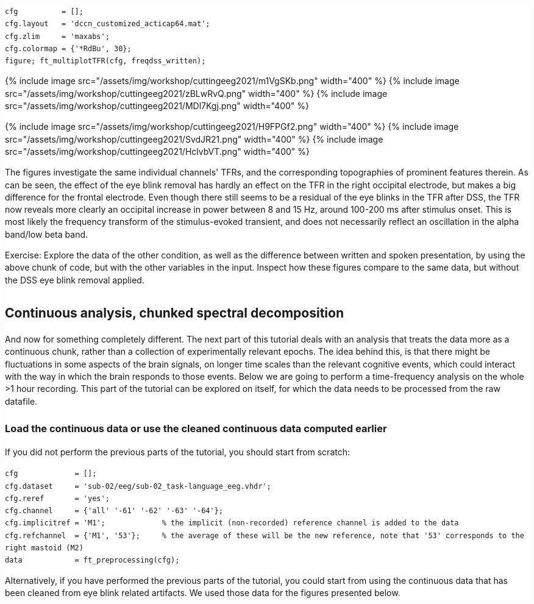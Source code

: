     cfg          = [];
    cfg.layout   = 'dccn_customized_acticap64.mat';
    cfg.zlim     = 'maxabs';
    cfg.colormap = {'*RdBu', 30};
    figure; ft_multiplotTFR(cfg, freqdss_written);

{% include image src="/assets/img/workshop/cuttingeeg2021/m1VgSKb.png" width="400" %}
{% include image src="/assets/img/workshop/cuttingeeg2021/zBLwRvQ.png" width="400" %}
{% include image src="/assets/img/workshop/cuttingeeg2021/MDl7Kgj.png" width="400" %}

{% include image src="/assets/img/workshop/cuttingeeg2021/H9FPGf2.png" width="400" %}
{% include image src="/assets/img/workshop/cuttingeeg2021/SvdJR21.png" width="400" %}
{% include image src="/assets/img/workshop/cuttingeeg2021/HclvbVT.png" width="400" %}

The figures investigate the same individual channels' TFRs, and the corresponding topographies of prominent features therein. As can be seen, the effect of the eye blink removal has hardly an effect on the TFR in the right occipital electrode, but makes a big difference for the frontal electrode. Even though there still seems to be a residual of the eye blinks in the TFR after DSS, the TFR now reveals more clearly an occipital increase in power between 8 and 15 Hz, around 100-200 ms after stimulus onset. This is most likely the frequency transform of the stimulus-evoked transient, and does not necessarily reflect an oscillation in the alpha band/low beta band.

Exercise: Explore the data of the other condition, as well as the difference between written and spoken presentation, by using the above chunk of code, but with the other variables in the input. Inspect how these figures compare to the same data, but without the DSS eye blink removal applied.

## Continuous analysis, chunked spectral decomposition

And now for something completely different. The next part of this tutorial deals with an analysis that treats the data more as a continuous chunk, rather than a collection of experimentally relevant epochs. The idea behind this, is that there might be fluctuations in some aspects of the brain signals, on longer time scales than the relevant cognitive events, which could interact with the way in which the brain responds to those events. Below we are going to perform a time-frequency analysis on the whole >1 hour recording. This part of the tutorial can be explored on itself, for which the data needs to be processed from the raw datafile.

### Load the continuous data or use the cleaned continuous data computed earlier

If you did not perform the previous parts of the tutorial, you should start from scratch:

    cfg             = [];
    cfg.dataset     = 'sub-02/eeg/sub-02_task-language_eeg.vhdr';
    cfg.reref       = 'yes';
    cfg.channel     = {'all' '-61' '-62' '-63' '-64'};
    cfg.implicitref = 'M1';             % the implicit (non-recorded) reference channel is added to the data
    cfg.refchannel  = {'M1', '53'};     % the average of these will be the new reference, note that '53' corresponds to the right mastoid (M2)
    data            = ft_preprocessing(cfg);

Alternatively, if you have performed the previous parts of the tutorial, you could start from using the continuous data that has been cleaned from eye blink related artifacts. We used those data for the figures presented below.
